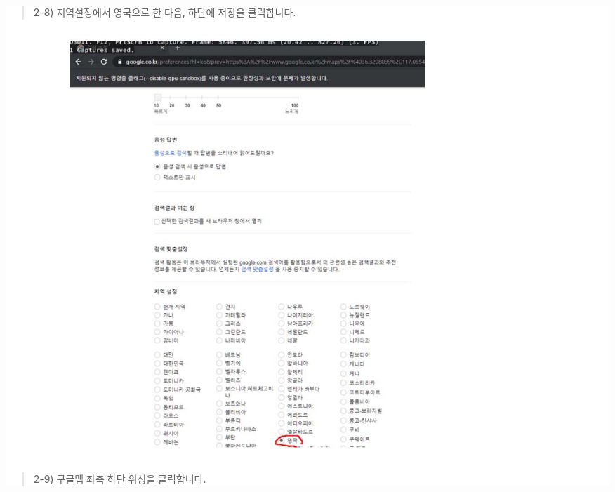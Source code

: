 > 2-8) 지역설정에서 영국으로 한 다음, 하단에 저장을 클릭합니다.  

<img src="../../images/8/8.1.1_25.jpg" height="80%" width="80%"/>

> 2-9) 구글맵 좌측 하단 위성을 클릭합니다.  
